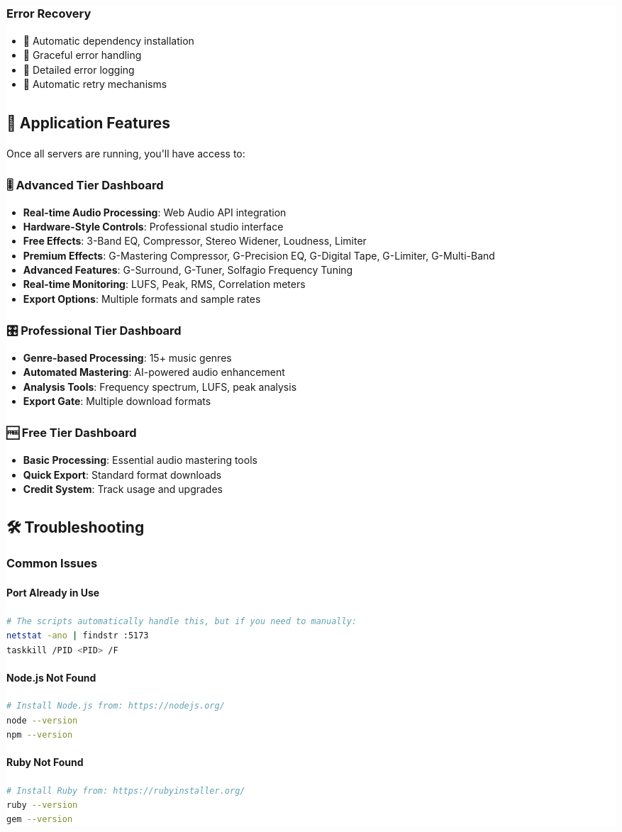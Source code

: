 ### Error Recovery
- 🔧 Automatic dependency installation
- 🚨 Graceful error handling
- 📝 Detailed error logging
- 🔄 Automatic retry mechanisms

## 🎵 Application Features

Once all servers are running, you'll have access to:

### 🎚️ Advanced Tier Dashboard
- **Real-time Audio Processing**: Web Audio API integration
- **Hardware-Style Controls**: Professional studio interface
- **Free Effects**: 3-Band EQ, Compressor, Stereo Widener, Loudness, Limiter
- **Premium Effects**: G-Mastering Compressor, G-Precision EQ, G-Digital Tape, G-Limiter, G-Multi-Band
- **Advanced Features**: G-Surround, G-Tuner, Solfagio Frequency Tuning
- **Real-time Monitoring**: LUFS, Peak, RMS, Correlation meters
- **Export Options**: Multiple formats and sample rates

### 🎛️ Professional Tier Dashboard
- **Genre-based Processing**: 15+ music genres
- **Automated Mastering**: AI-powered audio enhancement
- **Analysis Tools**: Frequency spectrum, LUFS, peak analysis
- **Export Gate**: Multiple download formats

### 🆓 Free Tier Dashboard
- **Basic Processing**: Essential audio mastering tools
- **Quick Export**: Standard format downloads
- **Credit System**: Track usage and upgrades

## 🛠️ Troubleshooting

### Common Issues

#### Port Already in Use
```bash
# The scripts automatically handle this, but if you need to manually:
netstat -ano | findstr :5173
taskkill /PID <PID> /F
```

#### Node.js Not Found
```bash
# Install Node.js from: https://nodejs.org/
node --version
npm --version
```

#### Ruby Not Found
```bash
# Install Ruby from: https://rubyinstaller.org/
ruby --version
gem --version
```
